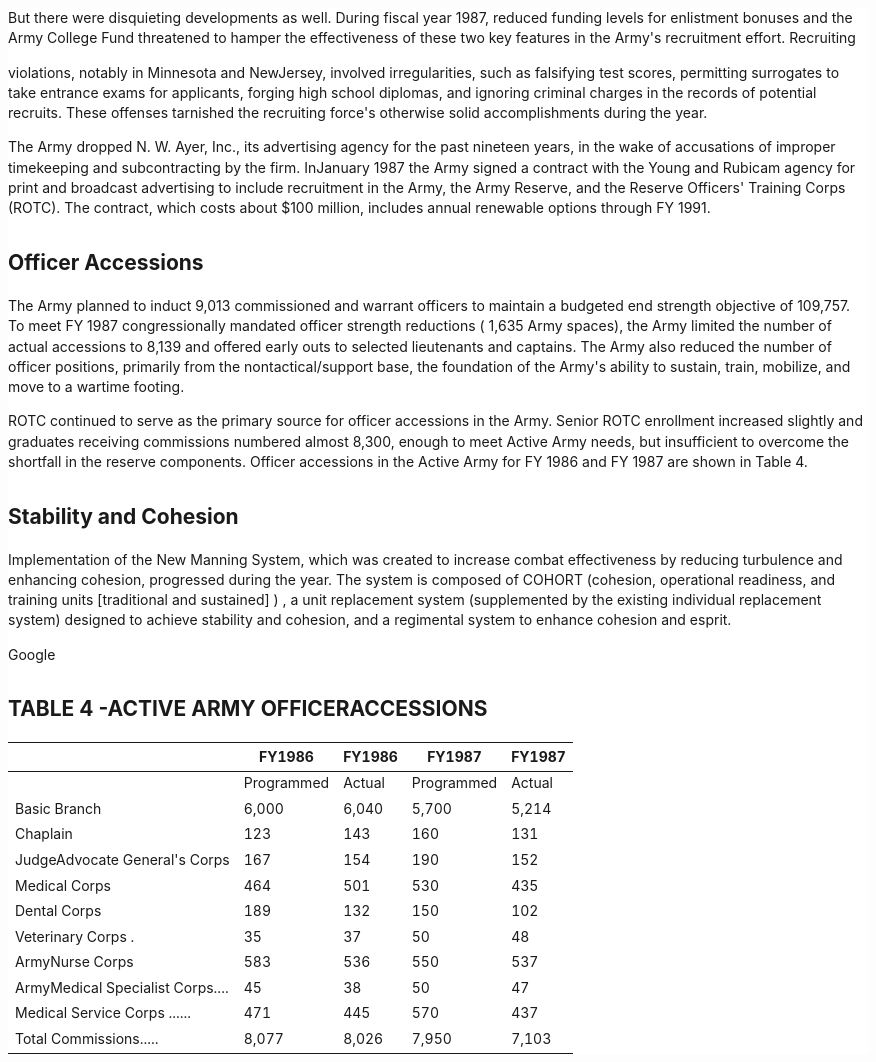 But there were disquieting developments as well. During fiscal year 1987, reduced funding levels for enlistment bonuses and the Army College Fund threatened to hamper the effectiveness of these two key features in the Army's recruitment effort. Recruiting



violations, notably in Minnesota and NewJersey, involved irregularities, such as falsifying test scores, permitting surrogates to take entrance exams for applicants, forging high school diplomas, and ignoring criminal charges in the records of potential recruits. These offenses tarnished the recruiting force's otherwise solid accomplishments during the year.

The Army dropped N. W. Ayer, Inc., its advertising agency for the past nineteen years, in the wake of accusations of improper timekeeping and subcontracting by the firm. InJanuary 1987 the Army signed a contract with the Young and Rubicam agency for print and broadcast advertising to include recruitment in the Army, the Army Reserve, and the Reserve Officers' Training Corps (ROTC). The contract, which costs about $100 million, includes annual renewable options through FY 1991.

## Officer Accessions

The Army planned to induct 9,013 commissioned and warrant officers to maintain a budgeted end strength objective of 109,757. To meet FY 1987 congressionally mandated officer strength reductions ( 1,635 Army spaces), the Army limited the number of actual accessions to 8,139 and offered early outs to selected lieutenants and captains. The Army also reduced the number of officer positions, primarily from the nontactical/support base, the foundation of the Army's ability to sustain, train, mobilize, and move to a wartime footing.

ROTC continued to serve as the primary source for officer accessions in the Army. Senior ROTC enrollment increased slightly and graduates receiving commissions numbered almost 8,300, enough to meet Active Army needs, but insufficient to overcome the shortfall in the reserve components. Officer accessions in the Active Army for FY 1986 and FY 1987 are shown in Table 4.

## Stability and Cohesion

Implementation of the New Manning System, which was created to increase combat effectiveness by reducing turbulence and enhancing cohesion, progressed during the year. The system is composed of COHORT (cohesion, operational readiness, and training units [traditional and sustained] ) , a unit replacement system (supplemented by the existing individual replacement system) designed to achieve stability and cohesion, and a regimental system to enhance cohesion and esprit.



Google

## TABLE 4 -ACTIVE ARMY OFFICERACCESSIONS

|                                  | FY1986     | FY1986   | FY1987     | FY1987   |
|----------------------------------|------------|----------|------------|----------|
|                                  | Programmed | Actual   | Programmed | Actual   |
| Basic Branch                     | 6,000      | 6,040    | 5,700      | 5,214    |
| Chaplain                         | 123        | 143      | 160        | 131      |
| JudgeAdvocate General's Corps    | 167        | 154      | 190        | 152      |
| Medical Corps                    | 464        | 501      | 530        | 435      |
| Dental Corps                     | 189        | 132      | 150        | 102      |
| Veterinary Corps .               | 35         | 37       | 50         | 48       |
| ArmyNurse Corps                  | 583        | 536      | 550        | 537      |
| ArmyMedical Specialist Corps.... | 45         | 38       | 50         | 47       |
| Medical Service Corps ......     | 471        | 445      | 570        | 437      |
| Total Commissions.....           | 8,077      | 8,026    | 7,950      | 7,103    |